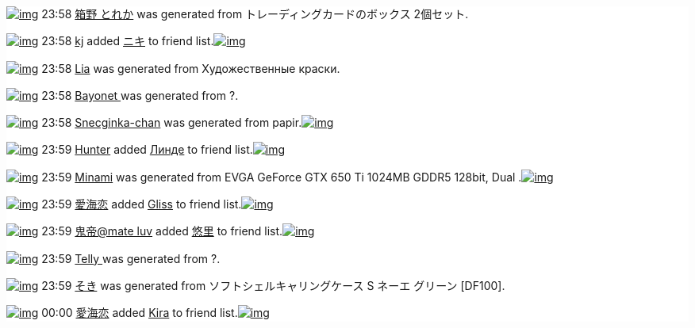 [![img](http://img580.imageshack.us/img580/8112/ja1i.png)](http://www.barcodekanojo.com/kanojo/2818067/%E7%AE%B1%E9%87%8E%20%E3%81%A8%E3%82%8C%E3%81%8B) 23:58 [箱野 とれか](http://www.barcodekanojo.com/kanojo/2818067/%E7%AE%B1%E9%87%8E%20%E3%81%A8%E3%82%8C%E3%81%8B) was generated from トレーディングカードのボックス 2個セット.

[![img](http://img844.imageshack.us/img844/5245/zpid.jpg)](http://www.barcodekanojo.com/user/441215/kj) 23:58 [kj](http://www.barcodekanojo.com/user/441215/kj) added [ニキ](http://www.barcodekanojo.com/kanojo/41173/%E3%83%8B%E3%82%AD) to friend list.[![img](http://img716.imageshack.us/img716/9096/ypor.png)](http://www.barcodekanojo.com/kanojo/41173/%E3%83%8B%E3%82%AD) 

[![img](http://img30.imageshack.us/img30/6355/n4bq.png)](http://www.barcodekanojo.com/kanojo/2818068/Lia) 23:58 [Lia](http://www.barcodekanojo.com/kanojo/2818068/Lia) was generated from Художественные краски.

[![img](http://img43.imageshack.us/img43/2993/trpu.png)](http://www.barcodekanojo.com/kanojo/2818069/Bayonet%20) 23:58 [Bayonet ](http://www.barcodekanojo.com/kanojo/2818069/Bayonet%20) was generated from ?.

[![img](http://img600.imageshack.us/img600/3722/x5b0.png)](http://www.barcodekanojo.com/kanojo/2818070/Snecginka-chan) 23:58 [Snecginka-chan](http://www.barcodekanojo.com/kanojo/2818070/Snecginka-chan) was generated from papir.[![img](http://img801.imageshack.us/img801/4913/lnjd.jpg)](http://www.barcodekanojo.com/product_images/barcode/5398510/1393167464/papir.jpg) 

[![img](http://img843.imageshack.us/img843/5238/f7q5.jpg)](http://www.barcodekanojo.com/user/398929/Hunter) 23:59 [Hunter](http://www.barcodekanojo.com/user/398929/Hunter) added [Линде](http://www.barcodekanojo.com/kanojo/2814489/%D0%9B%D0%B8%D0%BD%D0%B4%D0%B5) to friend list.[![img](http://img585.imageshack.us/img585/6364/t2e1.png)](http://www.barcodekanojo.com/kanojo/2814489/%D0%9B%D0%B8%D0%BD%D0%B4%D0%B5) 

[![img](http://img849.imageshack.us/img849/6707/crom.png)](http://www.barcodekanojo.com/kanojo/2818071/Minami) 23:59 [Minami](http://www.barcodekanojo.com/kanojo/2818071/Minami) was generated from EVGA GeForce GTX 650 Ti 1024MB GDDR5 128bit, Dual .[![img](http://img853.imageshack.us/img853/2558/mfkq.jpg)](http://www.barcodekanojo.com/product_images/barcode/5398512/1393167500/EVGA%20GeForce%20GTX%20650%20Ti%201024MB%20GDDR5%20128bit%2C%20Dual%20.jpg) 

[![img](http://img703.imageshack.us/img703/8499/v9vd.jpg)](http://www.barcodekanojo.com/user/400871/%E6%84%9B%E6%B5%B7%E6%81%8B) 23:59 [愛海恋](http://www.barcodekanojo.com/user/400871/%E6%84%9B%E6%B5%B7%E6%81%8B) added [Gliss](http://www.barcodekanojo.com/kanojo/2501562/Gliss) to friend list.[![img](http://img546.imageshack.us/img546/5247/wkv4.png)](http://www.barcodekanojo.com/kanojo/2501562/Gliss) 

[![img](http://img833.imageshack.us/img833/6578/cwfe.jpg)](http://www.barcodekanojo.com/user/326341/%E9%AC%BC%E5%B8%9D%40mate%20luv) 23:59 [鬼帝@mate luv](http://www.barcodekanojo.com/user/326341/%E9%AC%BC%E5%B8%9D%40mate%20luv) added [悠里](http://www.barcodekanojo.com/kanojo/357823/%E6%82%A0%E9%87%8C) to friend list.[![img](http://img199.imageshack.us/img199/7684/6n9y.png)](http://www.barcodekanojo.com/kanojo/357823/%E6%82%A0%E9%87%8C) 

[![img](http://img854.imageshack.us/img854/6429/pxcv.png)](http://www.barcodekanojo.com/kanojo/2818072/Telly%20) 23:59 [Telly ](http://www.barcodekanojo.com/kanojo/2818072/Telly%20) was generated from ?.

[![img](http://img199.imageshack.us/img199/6430/0j6h.png)](http://www.barcodekanojo.com/kanojo/2818073/%E3%81%9D%E3%81%8D) 23:59 [そき](http://www.barcodekanojo.com/kanojo/2818073/%E3%81%9D%E3%81%8D) was generated from ソフトシェルキャリングケース S ネーエ グリーン [DF100].

[![img](http://img703.imageshack.us/img703/8499/v9vd.jpg)](http://www.barcodekanojo.com/user/400871/%E6%84%9B%E6%B5%B7%E6%81%8B) 00:00 [愛海恋](http://www.barcodekanojo.com/user/400871/%E6%84%9B%E6%B5%B7%E6%81%8B) added [Kira](http://www.barcodekanojo.com/kanojo/2524482/Kira) to friend list.[![img](http://img18.imageshack.us/img18/7131/ldik.png)](http://www.barcodekanojo.com/kanojo/2524482/Kira) 

